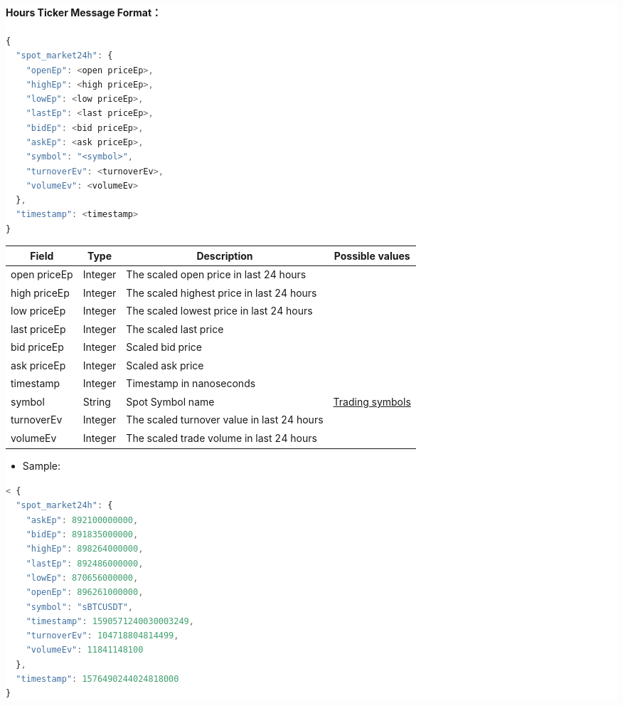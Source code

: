 #### Hours Ticker Message Format：

```javascript
{
  "spot_market24h": {
    "openEp": <open priceEp>,
    "highEp": <high priceEp>,
    "lowEp": <low priceEp>,
    "lastEp": <last priceEp>,
    "bidEp": <bid priceEp>,
    "askEp": <ask priceEp>,
    "symbol": "<symbol>",
    "turnoverEv": <turnoverEv>,
    "volumeEv": <volumeEv>
  },
  "timestamp": <timestamp>
}
```

| Field         | Type   | Description                                | Possible values |
|---------------|--------|--------------------------------------------|--------------|
| open priceEp  | Integer| The scaled open price in last 24 hours     |              |
| high priceEp  | Integer| The scaled highest price in last 24 hours  |              |
| low priceEp   | Integer| The scaled lowest price in last 24 hours   |              |
| last priceEp  | Integer| The scaled last price                      |              |
| bid priceEp   | Integer| Scaled bid price                           |              |
| ask priceEp   | Integer| Scaled ask price                           |              |
| timestamp     | Integer| Timestamp in nanoseconds                   |              |
| symbol        | String | Spot Symbol name                       | [Trading symbols](#productinfo) |
| turnoverEv    | Integer| The scaled turnover value in last 24 hours |              |
| volumeEv      | Integer| The scaled trade volume in last 24 hours   |              |

* Sample:

```javascript
< {
  "spot_market24h": {
    "askEp": 892100000000,
    "bidEp": 891835000000,
    "highEp": 898264000000,
    "lastEp": 892486000000,
    "lowEp": 870656000000,
    "openEp": 896261000000,
    "symbol": "sBTCUSDT",
    "timestamp": 1590571240030003249,
    "turnoverEv": 104718804814499,
    "volumeEv": 11841148100
  },
  "timestamp": 1576490244024818000
}
```
